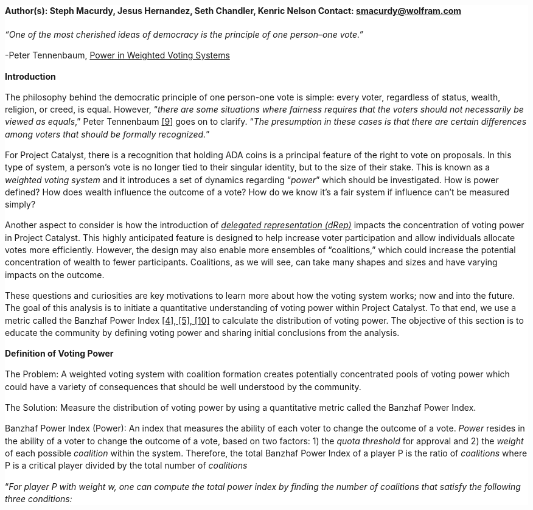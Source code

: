 #### Author(s): Steph Macurdy, Jesus Hernandez, Seth Chandler, Kenric Nelson Contact: smacurdy@wolfram.com <a href="#me4m6kx59mm2" id="me4m6kx59mm2"></a>

_“One of the most cherished ideas of democracy is the principle of one person–one vote.”_

\-Peter Tennenbaum, [Power in Weighted Voting Systems](https://www.researchgate.net/publication/243782623\_Power\_in\_weighted\_voting\_systems)

**Introduction**

The philosophy behind the democratic principle of one person-one vote is simple: every voter, regardless of status, wealth, religion, or creed, is equal. However, “_there are some situations where fairness requires that the voters should not necessarily be viewed as equals_,” Peter Tennenbaum [\[9\]](https://www.zotero.org/google-docs/?wHLDfE) goes on to clarify. “_The presumption in these cases is that there are certain differences among voters that should be formally recognized._”

For Project Catalyst, there is a recognition that holding ADA coins is a principal feature of the right to vote on proposals. In this type of system, a person’s vote is no longer tied to their singular identity, but to the size of their stake. This is known as a _weighted voting system_ and it introduces a set of dynamics regarding “_power_” which should be investigated. How is power defined? How does wealth influence the outcome of a vote? How do we know it’s a fair system if influence can’t be measured simply?

Another aspect to consider is how the introduction of [_delegated representation (dRep)_](https://iohk.io/en/blog/posts/2022/04/11/introducing-the-concept-of-delegate-representatives-dreps/) impacts the concentration of voting power in Project Catalyst. This highly anticipated feature is designed to help increase voter participation and allow individuals allocate votes more efficiently. However, the design may also enable more ensembles of “coalitions,” which could increase the potential concentration of wealth to fewer participants. Coalitions, as we will see, can take many shapes and sizes and have varying impacts on the outcome.

These questions and curiosities are key motivations to learn more about how the voting system works; now and into the future. The goal of this analysis is to initiate a quantitative understanding of voting power within Project Catalyst. To that end, we use a metric called the Banzhaf Power Index [\[4\], \[5\], \[10\]](https://www.zotero.org/google-docs/?dWBEyo) to calculate the distribution of voting power. The objective of this section is to educate the community by defining voting power and sharing initial conclusions from the analysis.

**Definition of Voting Power**

The Problem: A weighted voting system with coalition formation creates potentially concentrated pools of voting power which could have a variety of consequences that should be well understood by the community.

The Solution: Measure the distribution of voting power by using a quantitative metric called the Banzhaf Power Index.

Banzhaf Power Index (Power): An index that measures the ability of each voter to change the outcome of a vote. _Power_ resides in the ability of a voter to change the outcome of a vote, based on two factors: 1) the _quota threshold_ for approval and 2) the _weight_ of each possible _coalition_ within the system. Therefore, the total Banzhaf Power Index of a player P is the ratio of _coalitions_ where P is a critical player divided by the total number of _coalitions_

“_For player P with weight w, one can compute the total power index by finding the number of coalitions that satisfy the following three conditions:_
